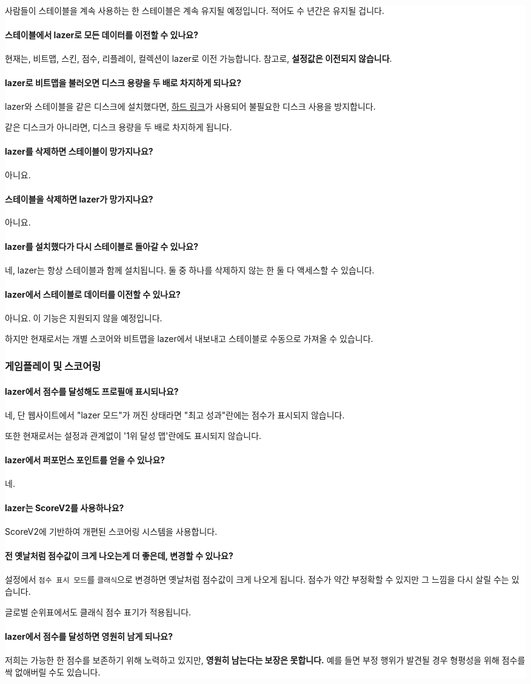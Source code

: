 사람들이 스테이블을 계속 사용하는 한 스테이블은 계속 유지될 예정입니다. 적어도 수 년간은 유지될 겁니다. 

#### 스테이블에서 lazer로 모든 데이터를 이전할 수 있나요?

현재는, 비트맵, 스킨, 점수, 리플레이, 컬렉션이 lazer로 이전 가능합니다. 참고로, **설정값은 이전되지 않습니다**.

#### lazer로 비트맵을 불러오면 디스크 용량을 두 배로 차지하게 되나요?

lazer와 스테이블을 같은 디스크에 설치했다면, [하드 링크](/wiki/Client/Release_stream/Lazer/File_storage#via-hard-links)가 사용되어 불필요한 디스크 사용을 방지합니다.

같은 디스크가 아니라면, 디스크 용량을 두 배로 차지하게 됩니다.

#### lazer를 삭제하면 스테이블이 망가지나요?

아니요.

#### 스테이블을 삭제하면 lazer가 망가지나요?

아니요.

#### lazer를 설치했다가 다시 스테이블로 돌아갈 수 있나요?

네, lazer는 항상 스테이블과 함께 설치됩니다. 둘 중 하나를 삭제하지 않는 한 둘 다 액세스할 수 있습니다.

#### lazer에서 스테이블로 데이터를 이전할 수 있나요?

아니요. 이 기능은 지원되지 않을 예정입니다.

하지만 현재로서는 개별 스코어와 비트맵을 lazer에서 내보내고 스테이블로 수동으로 가져올 수 있습니다.

### 게임플레이 및 스코어링

#### lazer에서 점수를 달성해도 프로필애 표시되나요?

네, 단 웹사이트에서 "lazer 모드"가 꺼진 상태라면 "최고 성과"란에는 점수가 표시되지 않습니다.

또한 현재로서는 설정과 관계없이 '1위 달성 맵'란에도 표시되지 않습니다.

#### lazer에서 퍼포먼스 포인트를 얻을 수 있나요?

네.

#### lazer는 ScoreV2를 사용하나요?

ScoreV2에 기반하여 개편된 스코어링 시스템을 사용합니다.



#### 전 옛날처럼 점수값이 크게 나오는게 더 좋은데, 변경할 수 있나요?

설정에서 `점수 표시 모드`를 `클래식`으로 변경하면 옛날처럼 점수값이 크게 나오게 됩니다. 점수가 약간 부정확할 수 있지만 그 느낌을 다시 살릴 수는 있습니다.

글로벌 순위표에서도 클래식 점수 표기가 적용됩니다.

#### lazer에서 점수를 달성하면 영원히 남게 되나요?

저희는 가능한 한 점수를 보존하기 위해 노력하고 있지만, **영원히 남는다는 보장은 못합니다.** 예를 들면 부정 행위가 발견될 경우 형평성을 위해 점수를 싹 없애버릴 수도 있습니다.
